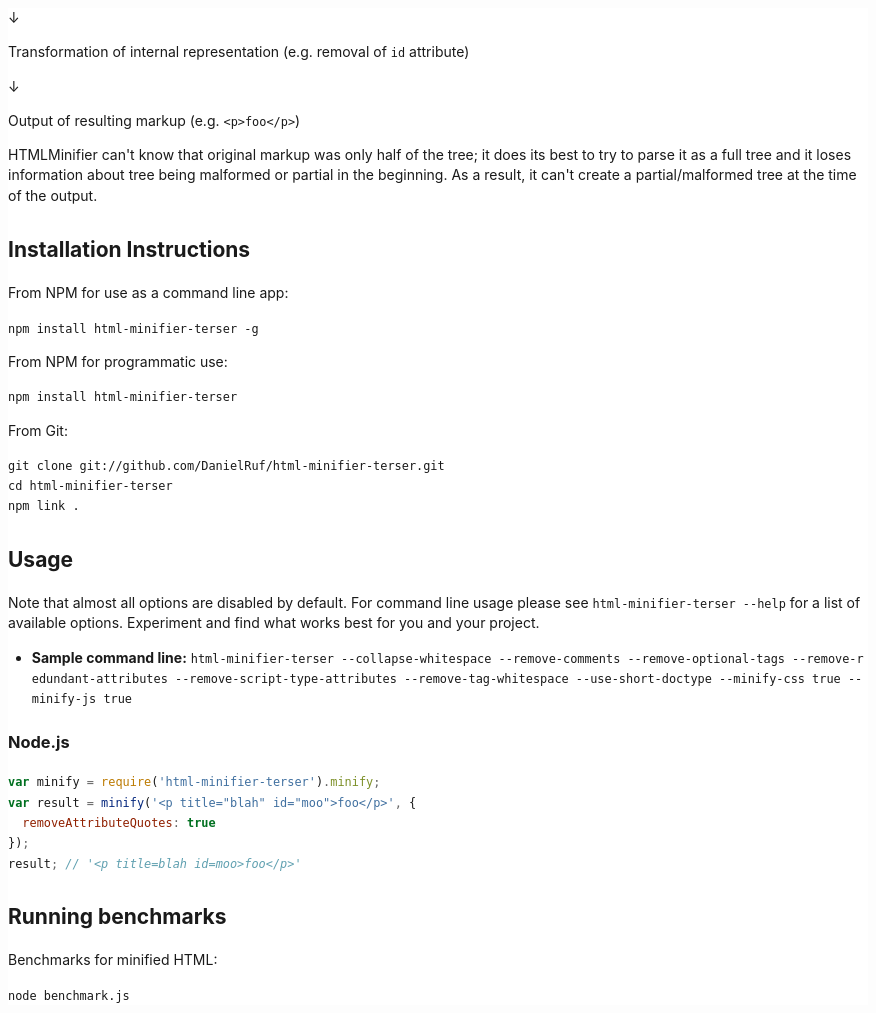 ↓

Transformation of internal representation (e.g. removal of `id` attribute)

↓

Output of resulting markup (e.g. `<p>foo</p>`)

HTMLMinifier can't know that original markup was only half of the tree; it does its best to try to parse it as a full
tree and it loses information about tree being malformed or partial in the beginning. As a result, it can't create a
partial/malformed tree at the time of the output.

## Installation Instructions

From NPM for use as a command line app:

```shell
npm install html-minifier-terser -g
```

From NPM for programmatic use:

```shell
npm install html-minifier-terser
```

From Git:

```shell
git clone git://github.com/DanielRuf/html-minifier-terser.git
cd html-minifier-terser
npm link .
```

## Usage

Note that almost all options are disabled by default. For command line usage please see `html-minifier-terser --help`
for a list of available options. Experiment and find what works best for you and your project.

* **Sample command
  line:** ``html-minifier-terser --collapse-whitespace --remove-comments --remove-optional-tags --remove-redundant-attributes --remove-script-type-attributes --remove-tag-whitespace --use-short-doctype --minify-css true --minify-js true``

### Node.js

```js
var minify = require('html-minifier-terser').minify;
var result = minify('<p title="blah" id="moo">foo</p>', {
  removeAttributeQuotes: true
});
result; // '<p title=blah id=moo>foo</p>'
```

## Running benchmarks

Benchmarks for minified HTML:

```shell
node benchmark.js
```

